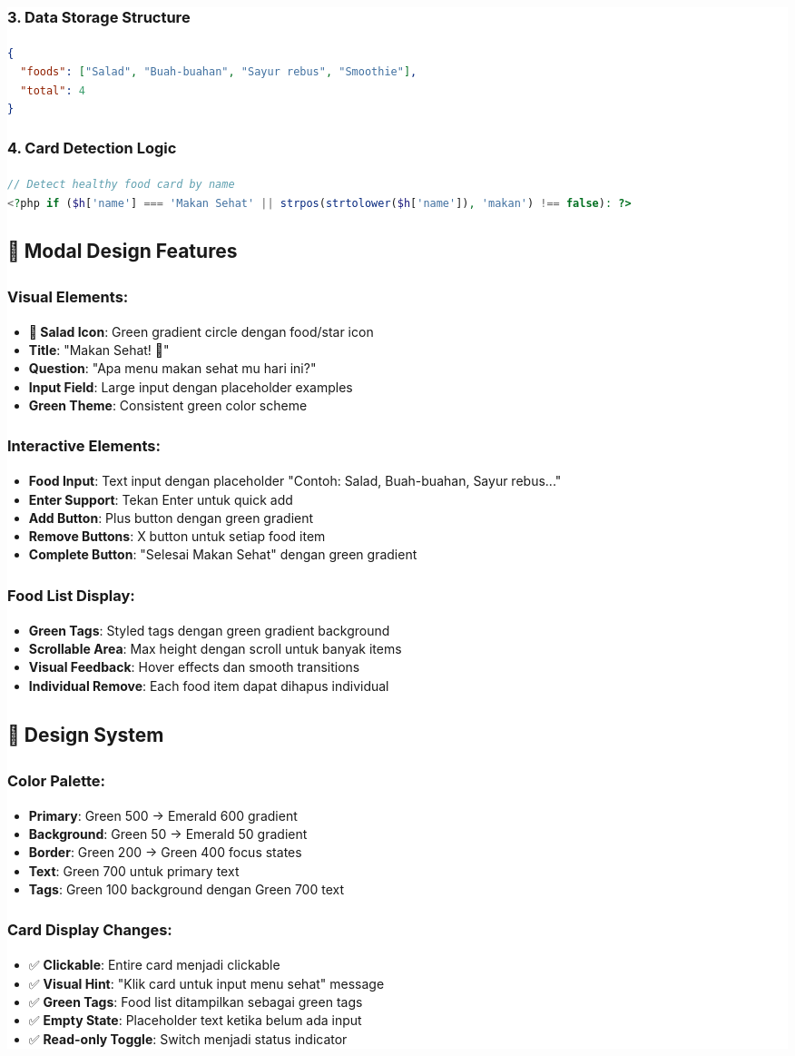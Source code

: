 ### **3. Data Storage Structure**
```json
{
  "foods": ["Salad", "Buah-buahan", "Sayur rebus", "Smoothie"],
  "total": 4
}
```

### **4. Card Detection Logic**
```php
// Detect healthy food card by name
<?php if ($h['name'] === 'Makan Sehat' || strpos(strtolower($h['name']), 'makan') !== false): ?>
```

## 📱 **Modal Design Features**

### **Visual Elements:**
- **🥗 Salad Icon**: Green gradient circle dengan food/star icon
- **Title**: "Makan Sehat! 🥗"
- **Question**: "Apa menu makan sehat mu hari ini?"
- **Input Field**: Large input dengan placeholder examples
- **Green Theme**: Consistent green color scheme

### **Interactive Elements:**
- **Food Input**: Text input dengan placeholder "Contoh: Salad, Buah-buahan, Sayur rebus..."
- **Enter Support**: Tekan Enter untuk quick add
- **Add Button**: Plus button dengan green gradient
- **Remove Buttons**: X button untuk setiap food item
- **Complete Button**: "Selesai Makan Sehat" dengan green gradient

### **Food List Display:**
- **Green Tags**: Styled tags dengan green gradient background
- **Scrollable Area**: Max height dengan scroll untuk banyak items
- **Visual Feedback**: Hover effects dan smooth transitions
- **Individual Remove**: Each food item dapat dihapus individual

## 🎨 **Design System**

### **Color Palette:**
- **Primary**: Green 500 → Emerald 600 gradient
- **Background**: Green 50 → Emerald 50 gradient
- **Border**: Green 200 → Green 400 focus states
- **Text**: Green 700 untuk primary text
- **Tags**: Green 100 background dengan Green 700 text

### **Card Display Changes:**
- ✅ **Clickable**: Entire card menjadi clickable
- ✅ **Visual Hint**: "Klik card untuk input menu sehat" message
- ✅ **Green Tags**: Food list ditampilkan sebagai green tags
- ✅ **Empty State**: Placeholder text ketika belum ada input
- ✅ **Read-only Toggle**: Switch menjadi status indicator
